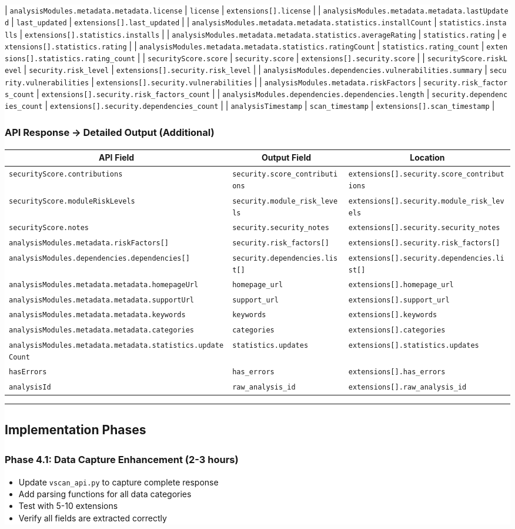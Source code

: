 | `analysisModules.metadata.metadata.license` | `license` | `extensions[].license` |
| `analysisModules.metadata.metadata.lastUpdated` | `last_updated` | `extensions[].last_updated` |
| `analysisModules.metadata.metadata.statistics.installCount` | `statistics.installs` | `extensions[].statistics.installs` |
| `analysisModules.metadata.metadata.statistics.averageRating` | `statistics.rating` | `extensions[].statistics.rating` |
| `analysisModules.metadata.metadata.statistics.ratingCount` | `statistics.rating_count` | `extensions[].statistics.rating_count` |
| `securityScore.score` | `security.score` | `extensions[].security.score` |
| `securityScore.riskLevel` | `security.risk_level` | `extensions[].security.risk_level` |
| `analysisModules.dependencies.vulnerabilities.summary` | `security.vulnerabilities` | `extensions[].security.vulnerabilities` |
| `analysisModules.metadata.riskFactors` | `security.risk_factors_count` | `extensions[].security.risk_factors_count` |
| `analysisModules.dependencies.dependencies.length` | `security.dependencies_count` | `extensions[].security.dependencies_count` |
| `analysisTimestamp` | `scan_timestamp` | `extensions[].scan_timestamp` |

### API Response → Detailed Output (Additional)

| API Field | Output Field | Location |
|-----------|--------------|----------|
| `securityScore.contributions` | `security.score_contributions` | `extensions[].security.score_contributions` |
| `securityScore.moduleRiskLevels` | `security.module_risk_levels` | `extensions[].security.module_risk_levels` |
| `securityScore.notes` | `security.security_notes` | `extensions[].security.security_notes` |
| `analysisModules.metadata.riskFactors[]` | `security.risk_factors[]` | `extensions[].security.risk_factors[]` |
| `analysisModules.dependencies.dependencies[]` | `security.dependencies.list[]` | `extensions[].security.dependencies.list[]` |
| `analysisModules.metadata.metadata.homepageUrl` | `homepage_url` | `extensions[].homepage_url` |
| `analysisModules.metadata.metadata.supportUrl` | `support_url` | `extensions[].support_url` |
| `analysisModules.metadata.metadata.keywords` | `keywords` | `extensions[].keywords` |
| `analysisModules.metadata.metadata.categories` | `categories` | `extensions[].categories` |
| `analysisModules.metadata.metadata.statistics.updateCount` | `statistics.updates` | `extensions[].statistics.updates` |
| `hasErrors` | `has_errors` | `extensions[].has_errors` |
| `analysisId` | `raw_analysis_id` | `extensions[].raw_analysis_id` |

---

## Implementation Phases

### Phase 4.1: Data Capture Enhancement (2-3 hours)
- Update `vscan_api.py` to capture complete response
- Add parsing functions for all data categories
- Test with 5-10 extensions
- Verify all fields are extracted correctly
